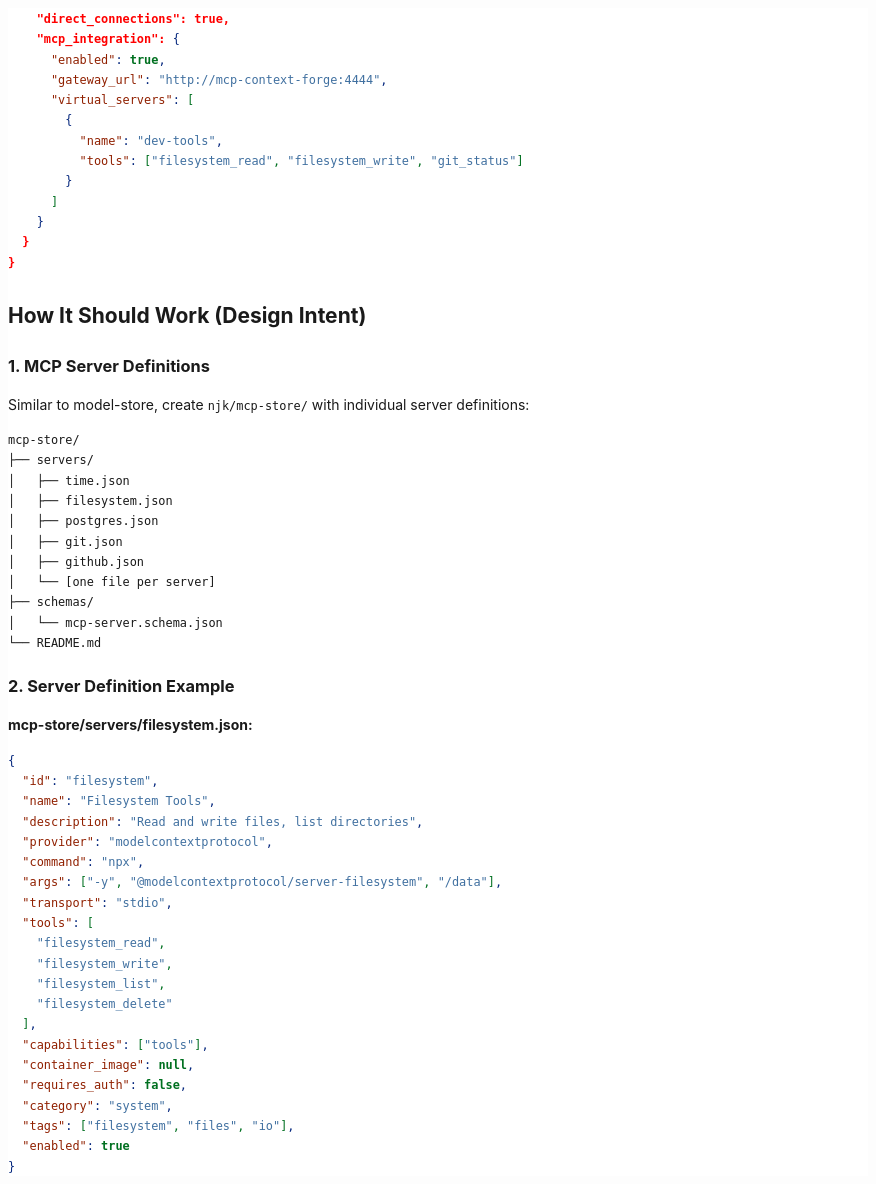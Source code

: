 ```json
    "direct_connections": true,
    "mcp_integration": {
      "enabled": true,
      "gateway_url": "http://mcp-context-forge:4444",
      "virtual_servers": [
        {
          "name": "dev-tools",
          "tools": ["filesystem_read", "filesystem_write", "git_status"]
        }
      ]
    }
  }
}
```

## How It Should Work (Design Intent)

### 1. MCP Server Definitions

Similar to model-store, create `njk/mcp-store/` with individual server definitions:

```
mcp-store/
├── servers/
│   ├── time.json
│   ├── filesystem.json
│   ├── postgres.json
│   ├── git.json
│   ├── github.json
│   └── [one file per server]
├── schemas/
│   └── mcp-server.schema.json
└── README.md
```

### 2. Server Definition Example

**mcp-store/servers/filesystem.json:**
```json
{
  "id": "filesystem",
  "name": "Filesystem Tools",
  "description": "Read and write files, list directories",
  "provider": "modelcontextprotocol",
  "command": "npx",
  "args": ["-y", "@modelcontextprotocol/server-filesystem", "/data"],
  "transport": "stdio",
  "tools": [
    "filesystem_read",
    "filesystem_write",
    "filesystem_list",
    "filesystem_delete"
  ],
  "capabilities": ["tools"],
  "container_image": null,
  "requires_auth": false,
  "category": "system",
  "tags": ["filesystem", "files", "io"],
  "enabled": true
}
```
